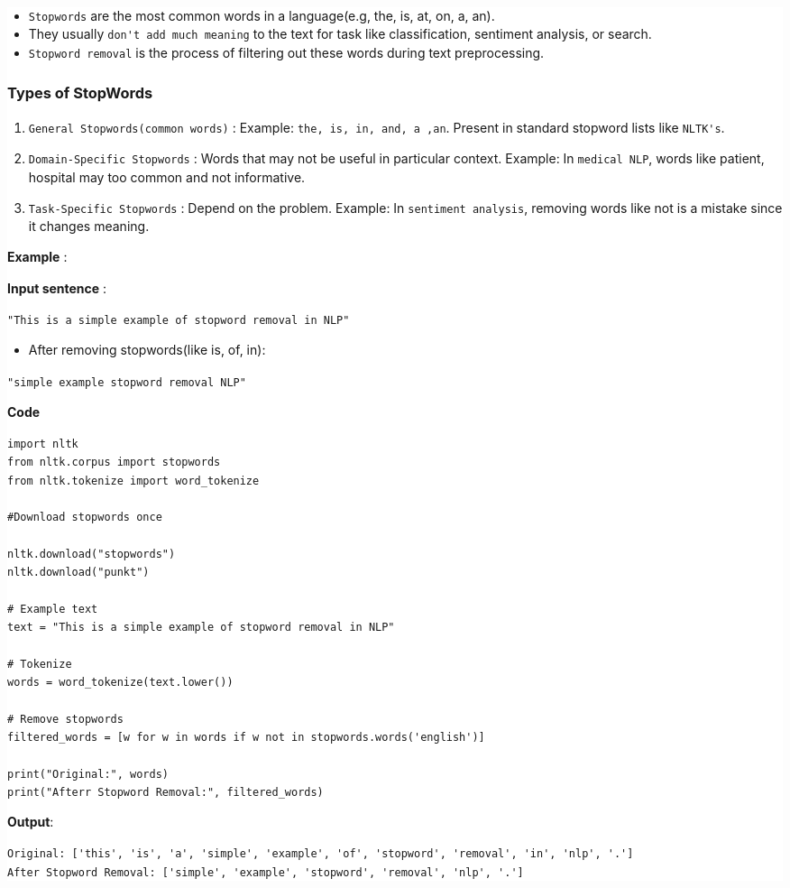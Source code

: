 - `Stopwords` are the most common words in a language(e.g, the, is, at, on, a, an).
- They usually `don't add much meaning` to the text for task like classification, sentiment analysis, or search.
- `Stopword removal` is the process of filtering out these words during text preprocessing.

### Types of StopWords

1. `General Stopwords(common words)` : Example: `the, is, in, and, a ,an`. Present in standard stopword lists like `NLTK's`.

2. `Domain-Specific Stopwords` : Words that may not be useful in particular context. Example: In `medical NLP`, words like patient, hospital may too common and not informative.

3. `Task-Specific Stopwords` : Depend on the problem. Example: In `sentiment analysis`, removing words like not is a mistake since it changes meaning.

**Example** : 

**Input sentence** :
```
"This is a simple example of stopword removal in NLP"
```
- After removing stopwords(like is, of, in):
```
"simple example stopword removal NLP"
```

**Code**
```
import nltk
from nltk.corpus import stopwords
from nltk.tokenize import word_tokenize

#Download stopwords once

nltk.download("stopwords")
nltk.download("punkt")

# Example text
text = "This is a simple example of stopword removal in NLP"

# Tokenize
words = word_tokenize(text.lower())

# Remove stopwords
filtered_words = [w for w in words if w not in stopwords.words('english')]

print("Original:", words)
print("Afterr Stopword Removal:", filtered_words)
```
**Output**:
```
Original: ['this', 'is', 'a', 'simple', 'example', 'of', 'stopword', 'removal', 'in', 'nlp', '.']
After Stopword Removal: ['simple', 'example', 'stopword', 'removal', 'nlp', '.']
```

